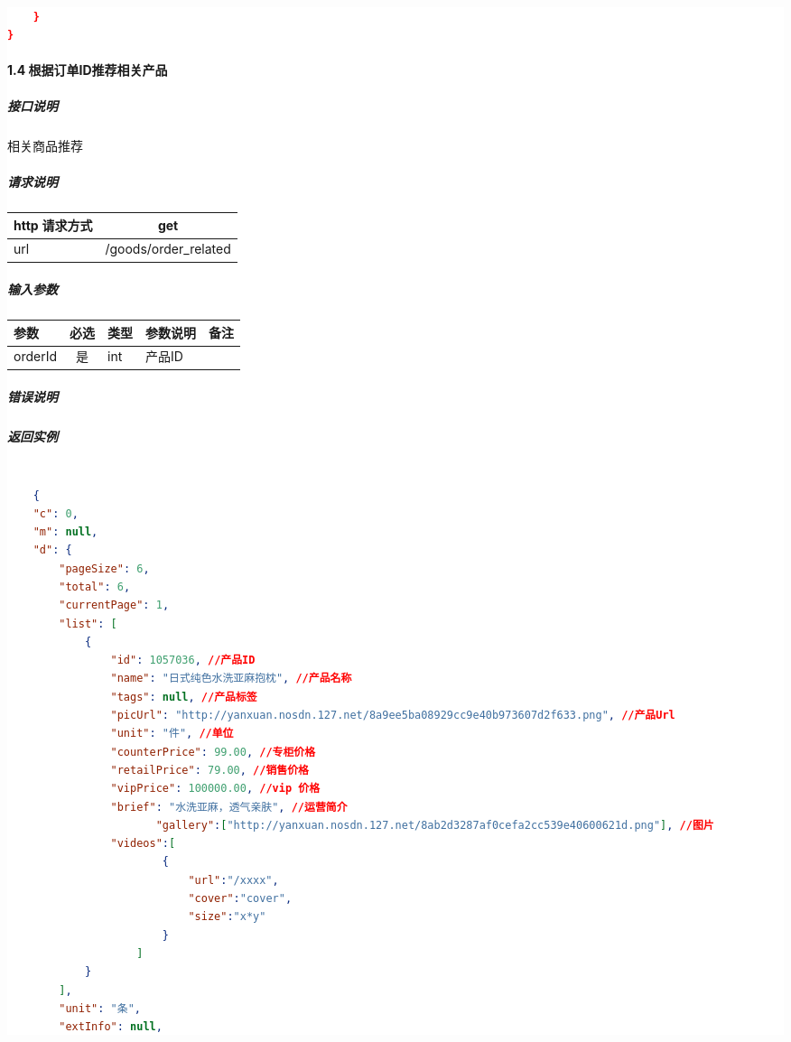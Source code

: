 ``` json
    }
}

```



#### 1.4 根据订单ID推荐相关产品

##### 接口说明

相关商品推荐

##### 请求说明

| http 请求方式          | get     |
|:------------- |:---------------:|
| url      | /goods/order_related |

#####  输入参数

| 参数          |必选             | 类型       | 参数说明        | 备注          |
|:-------------|:---------------:|:-------------|:-------------|:-------------|
| orderId      | 是|  int  |  产品ID  |  |



#####  错误说明




#####  返回实例
```json
    
    {
    "c": 0,
    "m": null,
    "d": {
        "pageSize": 6,
        "total": 6,
        "currentPage": 1,
        "list": [
            {
                "id": 1057036, //产品ID
                "name": "日式纯色水洗亚麻抱枕", //产品名称
                "tags": null, //产品标签
                "picUrl": "http://yanxuan.nosdn.127.net/8a9ee5ba08929cc9e40b973607d2f633.png", //产品Url
                "unit": "件", //单位
                "counterPrice": 99.00, //专柜价格
                "retailPrice": 79.00, //销售价格
                "vipPrice": 100000.00, //vip 价格
                "brief": "水洗亚麻，透气亲肤", //运营简介
                       "gallery":["http://yanxuan.nosdn.127.net/8ab2d3287af0cefa2cc539e40600621d.png"], //图片
                "videos":[
                        {
                            "url":"/xxxx",
                            "cover":"cover",
                            "size":"x*y"
                        }
                    ]
            }
        ],
        "unit": "条",
        "extInfo": null,
```